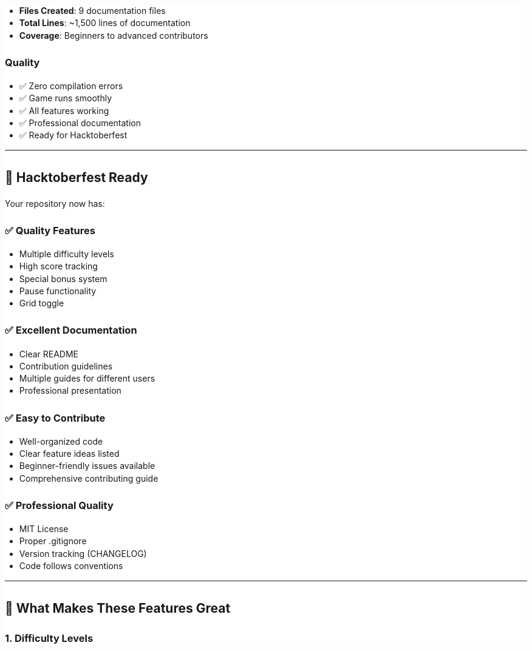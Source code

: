 - **Files Created**: 9 documentation files
- **Total Lines**: ~1,500 lines of documentation
- **Coverage**: Beginners to advanced contributors

### Quality

- ✅ Zero compilation errors
- ✅ Game runs smoothly
- ✅ All features working
- ✅ Professional documentation
- ✅ Ready for Hacktoberfest

---

## 🎯 Hacktoberfest Ready

Your repository now has:

### ✅ Quality Features

- Multiple difficulty levels
- High score tracking
- Special bonus system
- Pause functionality
- Grid toggle

### ✅ Excellent Documentation

- Clear README
- Contribution guidelines
- Multiple guides for different users
- Professional presentation

### ✅ Easy to Contribute

- Well-organized code
- Clear feature ideas listed
- Beginner-friendly issues available
- Comprehensive contributing guide

### ✅ Professional Quality

- MIT License
- Proper .gitignore
- Version tracking (CHANGELOG)
- Code follows conventions

---

## 🌟 What Makes These Features Great

### 1. Difficulty Levels
